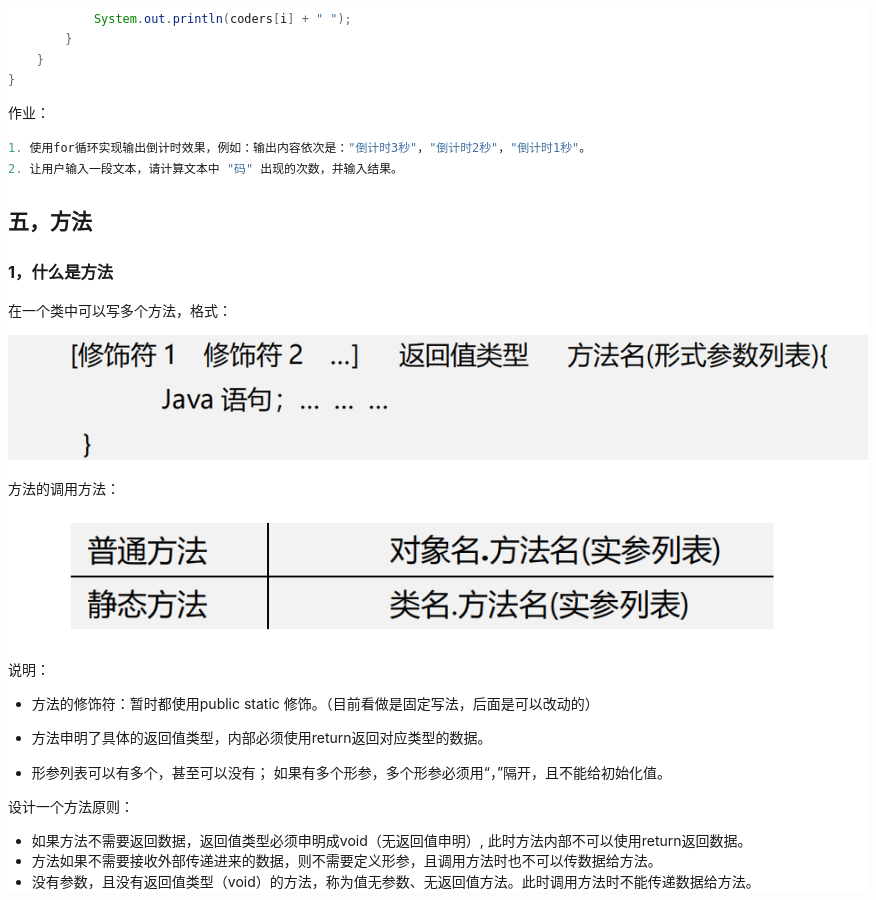 ```java
            System.out.println(coders[i] + " ");
        }
    }
}
```



作业：

```java
1. 使用for循环实现输出倒计时效果，例如：输出内容依次是："倒计时3秒"，"倒计时2秒"，"倒计时1秒"。
2. 让用户输入一段文本，请计算文本中 "码" 出现的次数，并输入结果。
```



## 五，方法

### 1，什么是方法

在一个类中可以写多个方法，格式：

![1713879767001](./assets/1713879767001.png)



方法的调用方法：

![1713879793397](./assets/1713879793397.png)



说明：

* 方法的修饰符：暂时都使用public static 修饰。（目前看做是固定写法，后面是可以改动的）

* 方法申明了具体的返回值类型，内部必须使用return返回对应类型的数据。

* 形参列表可以有多个，甚至可以没有； 如果有多个形参，多个形参必须用“，”隔开，且不能给初始化值。

  

设计一个方法原则：

* 如果方法不需要返回数据，返回值类型必须申明成void（无返回值申明）, 此时方法内部不可以使用return返回数据。
* 方法如果不需要接收外部传递进来的数据，则不需要定义形参，且调用方法时也不可以传数据给方法。
* 没有参数，且没有返回值类型（void）的方法，称为值无参数、无返回值方法。此时调用方法时不能传递数据给方法。
